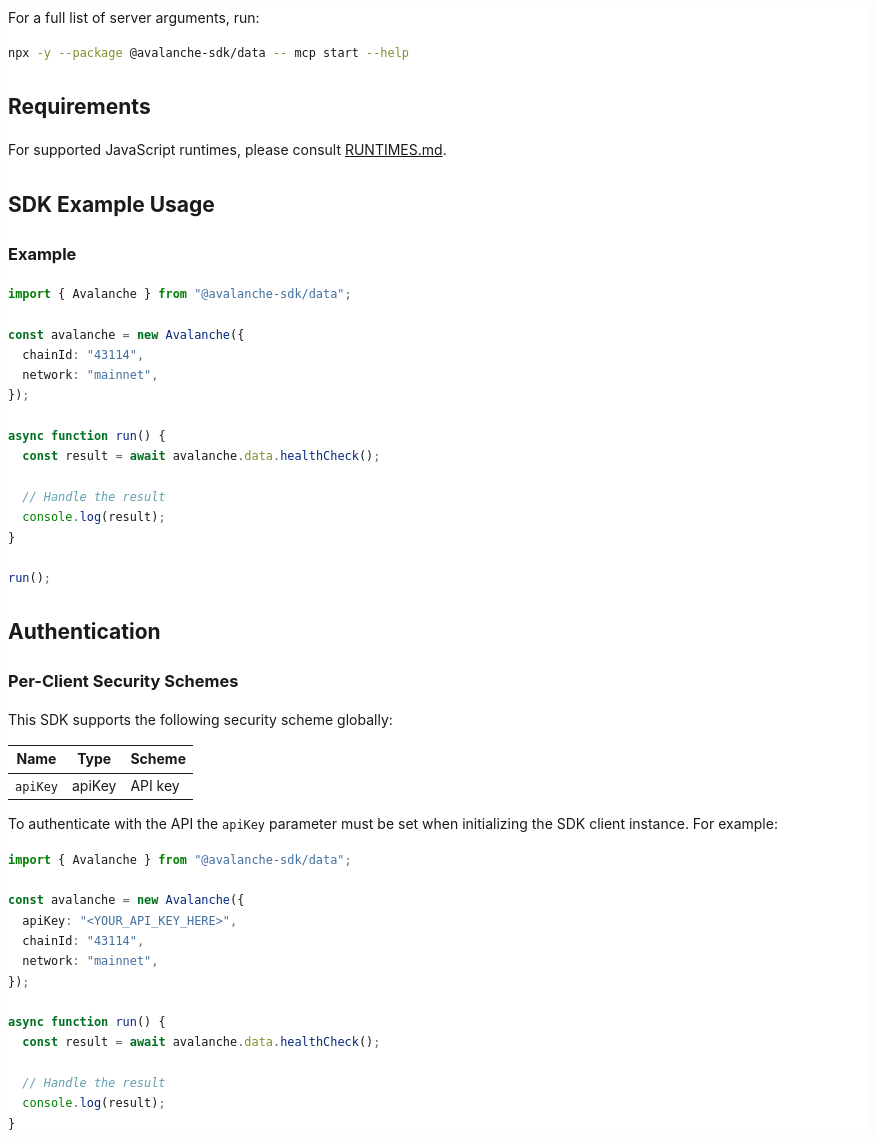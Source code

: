For a full list of server arguments, run:

```sh
npx -y --package @avalanche-sdk/data -- mcp start --help
```



## Requirements

For supported JavaScript runtimes, please consult [RUNTIMES.md](RUNTIMES.md).



## SDK Example Usage

### Example

```typescript
import { Avalanche } from "@avalanche-sdk/data";

const avalanche = new Avalanche({
  chainId: "43114",
  network: "mainnet",
});

async function run() {
  const result = await avalanche.data.healthCheck();

  // Handle the result
  console.log(result);
}

run();

```



## Authentication

### Per-Client Security Schemes

This SDK supports the following security scheme globally:

| Name     | Type   | Scheme  |
| -------- | ------ | ------- |
| `apiKey` | apiKey | API key |

To authenticate with the API the `apiKey` parameter must be set when initializing the SDK client instance. For example:
```typescript
import { Avalanche } from "@avalanche-sdk/data";

const avalanche = new Avalanche({
  apiKey: "<YOUR_API_KEY_HERE>",
  chainId: "43114",
  network: "mainnet",
});

async function run() {
  const result = await avalanche.data.healthCheck();

  // Handle the result
  console.log(result);
}

```